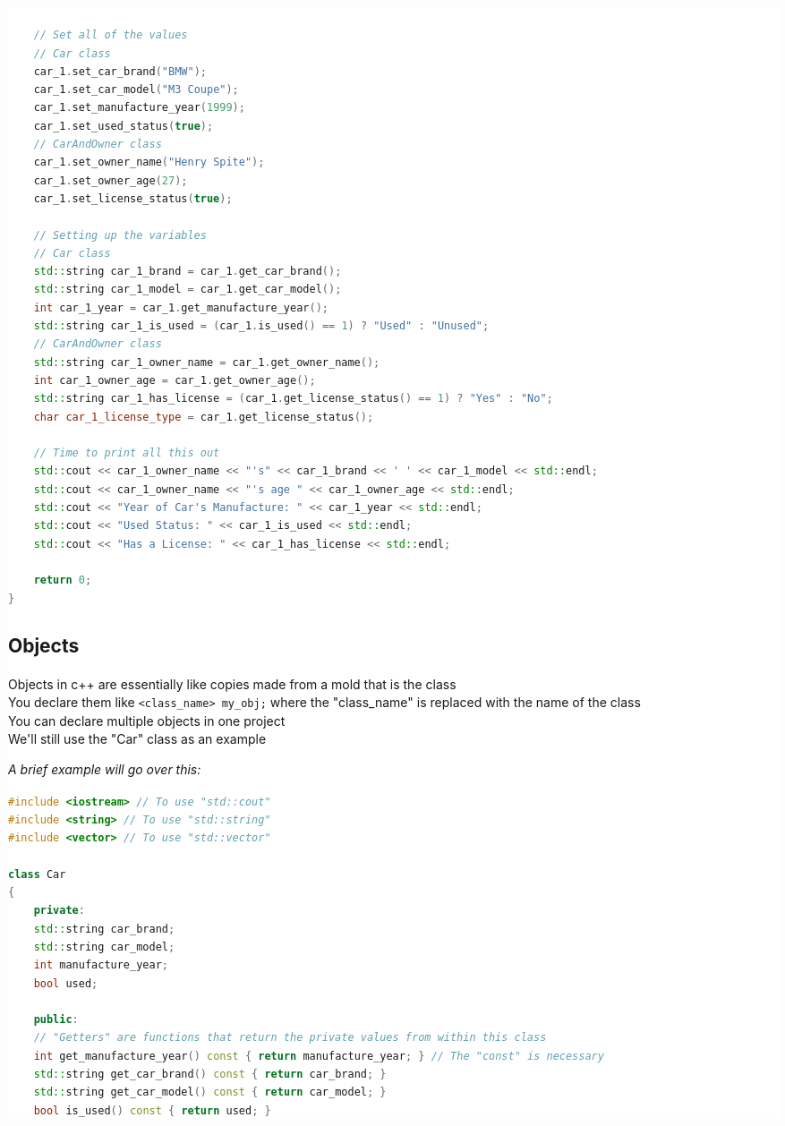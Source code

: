 ```cpp

	// Set all of the values
	// Car class
	car_1.set_car_brand("BMW");
	car_1.set_car_model("M3 Coupe");
	car_1.set_manufacture_year(1999);
	car_1.set_used_status(true);
	// CarAndOwner class
	car_1.set_owner_name("Henry Spite");
	car_1.set_owner_age(27);
	car_1.set_license_status(true);

	// Setting up the variables
	// Car class
	std::string car_1_brand = car_1.get_car_brand();
	std::string car_1_model = car_1.get_car_model();
	int car_1_year = car_1.get_manufacture_year();
	std::string car_1_is_used = (car_1.is_used() == 1) ? "Used" : "Unused";
	// CarAndOwner class
	std::string car_1_owner_name = car_1.get_owner_name();
	int car_1_owner_age = car_1.get_owner_age();
	std::string car_1_has_license = (car_1.get_license_status() == 1) ? "Yes" : "No";
	char car_1_license_type = car_1.get_license_status();

	// Time to print all this out
	std::cout << car_1_owner_name << "'s" << car_1_brand << ' ' << car_1_model << std::endl;
	std::cout << car_1_owner_name << "'s age " << car_1_owner_age << std::endl;
	std::cout << "Year of Car's Manufacture: " << car_1_year << std::endl;
	std::cout << "Used Status: " << car_1_is_used << std::endl;
	std::cout << "Has a License: " << car_1_has_license << std::endl;

    return 0;
}
```

## Objects

Objects in c++ are essentially like copies made from a mold that is the class\
You declare them like `<class_name> my_obj;` where the "class_name" is replaced with the name of the class\
You can declare multiple objects in one project\
We'll still use the "Car" class as an example

_A brief example will go over this:_

```cpp
#include <iostream> // To use "std::cout"
#include <string> // To use "std::string"
#include <vector> // To use "std::vector"

class Car
{
    private:
    std::string car_brand;
	std::string car_model;
    int manufacture_year;
    bool used;

    public:
	// "Getters" are functions that return the private values from within this class
	int get_manufacture_year() const { return manufacture_year; } // The "const" is necessary
	std::string get_car_brand() const { return car_brand; }
	std::string get_car_model() const { return car_model; }
	bool is_used() const { return used; }
```